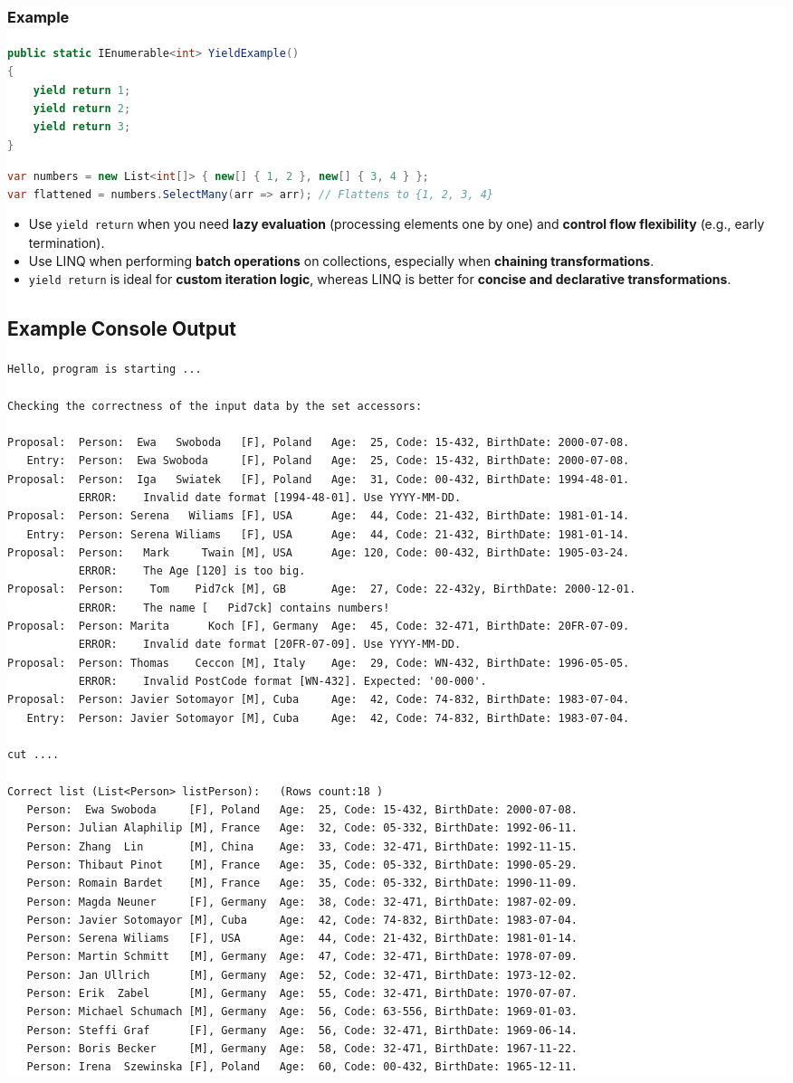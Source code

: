 ### Example
```csharp
public static IEnumerable<int> YieldExample()
{
    yield return 1;
    yield return 2;
    yield return 3;
}
```

```csharp
var numbers = new List<int[]> { new[] { 1, 2 }, new[] { 3, 4 } };
var flattened = numbers.SelectMany(arr => arr); // Flattens to {1, 2, 3, 4}
```


- Use `yield return` when you need **lazy evaluation** (processing elements one by one) and **control flow flexibility** (e.g., early termination).
- Use LINQ when performing **batch operations** on collections, especially when **chaining transformations**.
- `yield return` is ideal for **custom iteration logic**, whereas LINQ is better for **concise and declarative transformations**.

## Example Console Output

```
Hello, program is starting ...

Checking the correctness of the input data by the set accessors:

Proposal:  Person:  Ewa   Swoboda   [F], Poland   Age:  25, Code: 15-432, BirthDate: 2000-07-08.
   Entry:  Person:  Ewa Swoboda     [F], Poland   Age:  25, Code: 15-432, BirthDate: 2000-07-08.
Proposal:  Person:  Iga   Swiatek   [F], Poland   Age:  31, Code: 00-432, BirthDate: 1994-48-01.
           ERROR:    Invalid date format [1994-48-01]. Use YYYY-MM-DD.
Proposal:  Person: Serena   Wiliams [F], USA      Age:  44, Code: 21-432, BirthDate: 1981-01-14.
   Entry:  Person: Serena Wiliams   [F], USA      Age:  44, Code: 21-432, BirthDate: 1981-01-14.
Proposal:  Person:   Mark     Twain [M], USA      Age: 120, Code: 00-432, BirthDate: 1905-03-24.
           ERROR:    The Age [120] is too big.
Proposal:  Person:    Tom    Pid7ck [M], GB       Age:  27, Code: 22-432y, BirthDate: 2000-12-01.
           ERROR:    The name [   Pid7ck] contains numbers!
Proposal:  Person: Marita      Koch [F], Germany  Age:  45, Code: 32-471, BirthDate: 20FR-07-09.
           ERROR:    Invalid date format [20FR-07-09]. Use YYYY-MM-DD.
Proposal:  Person: Thomas    Ceccon [M], Italy    Age:  29, Code: WN-432, BirthDate: 1996-05-05.
           ERROR:    Invalid PostCode format [WN-432]. Expected: '00-000'.
Proposal:  Person: Javier Sotomayor [M], Cuba     Age:  42, Code: 74-832, BirthDate: 1983-07-04.
   Entry:  Person: Javier Sotomayor [M], Cuba     Age:  42, Code: 74-832, BirthDate: 1983-07-04.

cut ....

Correct list (List<Person> listPerson):   (Rows count:18 )
   Person:  Ewa Swoboda     [F], Poland   Age:  25, Code: 15-432, BirthDate: 2000-07-08.
   Person: Julian Alaphilip [M], France   Age:  32, Code: 05-332, BirthDate: 1992-06-11.
   Person: Zhang  Lin       [M], China    Age:  33, Code: 32-471, BirthDate: 1992-11-15.
   Person: Thibaut Pinot    [M], France   Age:  35, Code: 05-332, BirthDate: 1990-05-29.
   Person: Romain Bardet    [M], France   Age:  35, Code: 05-332, BirthDate: 1990-11-09.
   Person: Magda Neuner     [F], Germany  Age:  38, Code: 32-471, BirthDate: 1987-02-09.
   Person: Javier Sotomayor [M], Cuba     Age:  42, Code: 74-832, BirthDate: 1983-07-04.
   Person: Serena Wiliams   [F], USA      Age:  44, Code: 21-432, BirthDate: 1981-01-14.
   Person: Martin Schmitt   [M], Germany  Age:  47, Code: 32-471, BirthDate: 1978-07-09.
   Person: Jan Ullrich      [M], Germany  Age:  52, Code: 32-471, BirthDate: 1973-12-02.
   Person: Erik  Zabel      [M], Germany  Age:  55, Code: 32-471, BirthDate: 1970-07-07.
   Person: Michael Schumach [M], Germany  Age:  56, Code: 63-556, BirthDate: 1969-01-03.
   Person: Steffi Graf      [F], Germany  Age:  56, Code: 32-471, BirthDate: 1969-06-14.
   Person: Boris Becker     [M], Germany  Age:  58, Code: 32-471, BirthDate: 1967-11-22.
   Person: Irena  Szewinska [F], Poland   Age:  60, Code: 00-432, BirthDate: 1965-12-11.
```